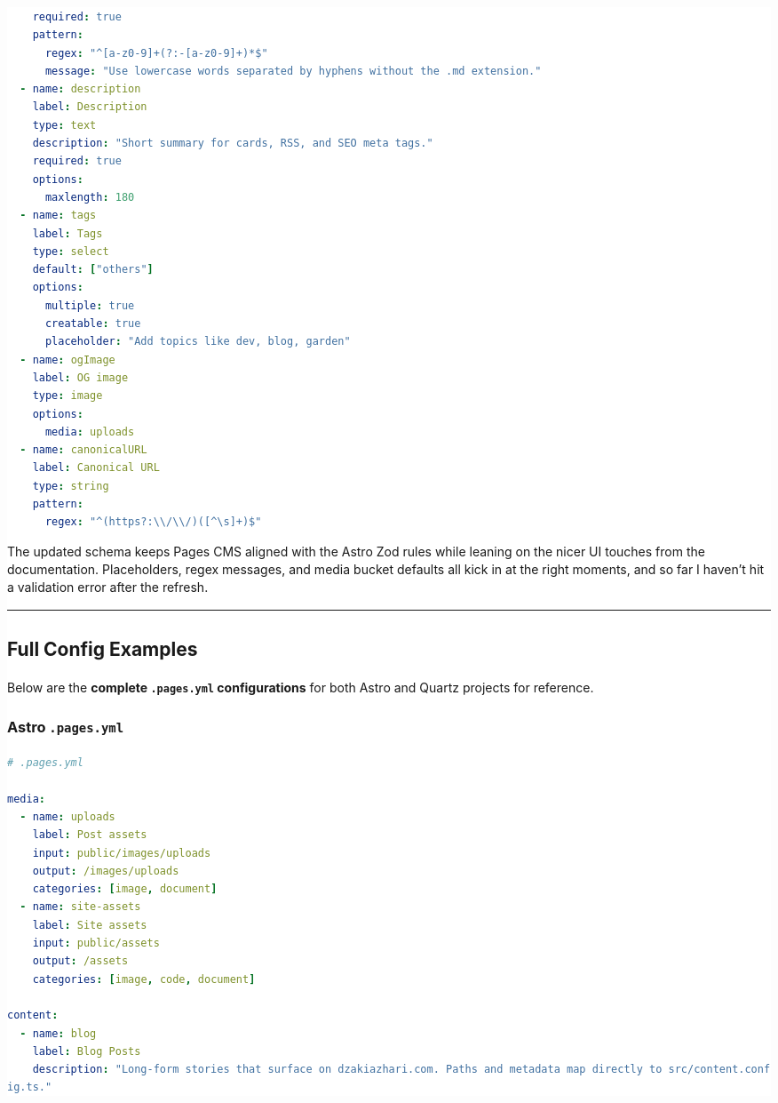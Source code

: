 ```yaml
    required: true
    pattern:
      regex: "^[a-z0-9]+(?:-[a-z0-9]+)*$"
      message: "Use lowercase words separated by hyphens without the .md extension."
  - name: description
    label: Description
    type: text
    description: "Short summary for cards, RSS, and SEO meta tags."
    required: true
    options:
      maxlength: 180
  - name: tags
    label: Tags
    type: select
    default: ["others"]
    options:
      multiple: true
      creatable: true
      placeholder: "Add topics like dev, blog, garden"
  - name: ogImage
    label: OG image
    type: image
    options:
      media: uploads
  - name: canonicalURL
    label: Canonical URL
    type: string
    pattern:
      regex: "^(https?:\\/\\/)([^\s]+)$"
```

The updated schema keeps Pages CMS aligned with the Astro Zod rules while leaning on the nicer UI touches from the documentation. Placeholders, regex messages, and media bucket defaults all kick in at the right moments, and so far I haven’t hit a validation error after the refresh.

---

## Full Config Examples

Below are the **complete `.pages.yml` configurations** for both Astro and Quartz projects for reference.

### Astro `.pages.yml`

```yaml
# .pages.yml

media:
  - name: uploads
    label: Post assets
    input: public/images/uploads
    output: /images/uploads
    categories: [image, document]
  - name: site-assets
    label: Site assets
    input: public/assets
    output: /assets
    categories: [image, code, document]

content:
  - name: blog
    label: Blog Posts
    description: "Long-form stories that surface on dzakiazhari.com. Paths and metadata map directly to src/content.config.ts."
```